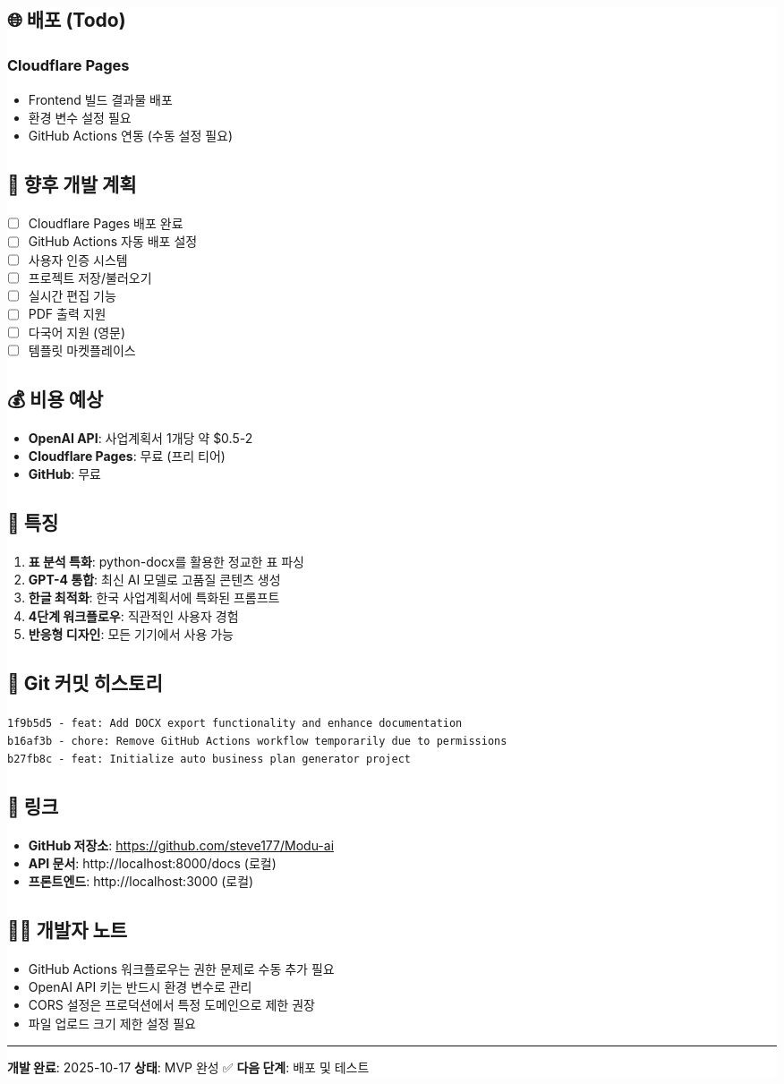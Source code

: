 ## 🌐 배포 (Todo)

### Cloudflare Pages
- Frontend 빌드 결과물 배포
- 환경 변수 설정 필요
- GitHub Actions 연동 (수동 설정 필요)

## 🔮 향후 개발 계획

- [ ] Cloudflare Pages 배포 완료
- [ ] GitHub Actions 자동 배포 설정
- [ ] 사용자 인증 시스템
- [ ] 프로젝트 저장/불러오기
- [ ] 실시간 편집 기능
- [ ] PDF 출력 지원
- [ ] 다국어 지원 (영문)
- [ ] 템플릿 마켓플레이스

## 💰 비용 예상

- **OpenAI API**: 사업계획서 1개당 약 $0.5-2
- **Cloudflare Pages**: 무료 (프리 티어)
- **GitHub**: 무료

## 🎨 특징

1. **표 분석 특화**: python-docx를 활용한 정교한 표 파싱
2. **GPT-4 통합**: 최신 AI 모델로 고품질 콘텐츠 생성
3. **한글 최적화**: 한국 사업계획서에 특화된 프롬프트
4. **4단계 워크플로우**: 직관적인 사용자 경험
5. **반응형 디자인**: 모든 기기에서 사용 가능

## 📝 Git 커밋 히스토리

```
1f9b5d5 - feat: Add DOCX export functionality and enhance documentation
b16af3b - chore: Remove GitHub Actions workflow temporarily due to permissions
b27fb8c - feat: Initialize auto business plan generator project
```

## 🔗 링크

- **GitHub 저장소**: https://github.com/steve177/Modu-ai
- **API 문서**: http://localhost:8000/docs (로컬)
- **프론트엔드**: http://localhost:3000 (로컬)

## 👨‍💻 개발자 노트

- GitHub Actions 워크플로우는 권한 문제로 수동 추가 필요
- OpenAI API 키는 반드시 환경 변수로 관리
- CORS 설정은 프로덕션에서 특정 도메인으로 제한 권장
- 파일 업로드 크기 제한 설정 필요

---

**개발 완료**: 2025-10-17
**상태**: MVP 완성 ✅
**다음 단계**: 배포 및 테스트
